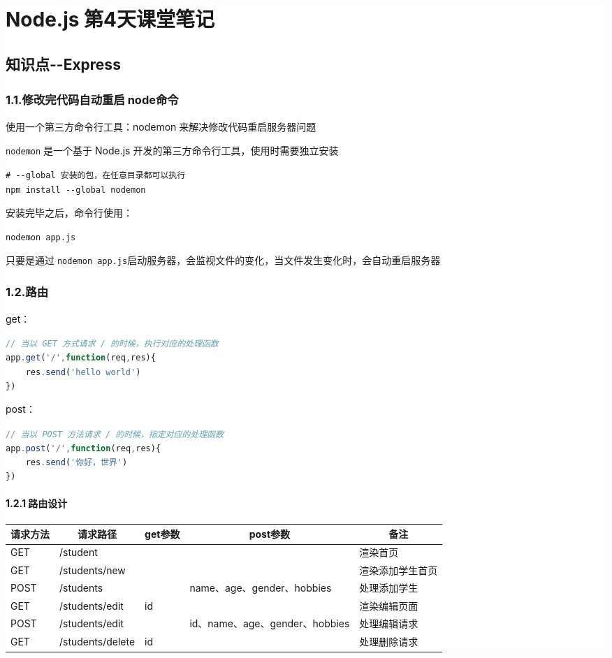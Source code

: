 # Node.js 第4天课堂笔记

## 知识点--Express

### 1.1.修改完代码自动重启 node命令

使用一个第三方命令行工具：nodemon 来解决修改代码重启服务器问题

`nodemon` 是一个基于 Node.js 开发的第三方命令行工具，使用时需要独立安装

```shell
# --global 安装的包，在任意目录都可以执行
npm install --global nodemon
```

安装完毕之后，命令行使用：

```shell
nodemon app.js
```

只要是通过 `nodemon app.js`启动服务器，会监视文件的变化，当文件发生变化时，会自动重启服务器

### 1.2.路由

get：

```javascript
// 当以 GET 方式请求 / 的时候，执行对应的处理函数
app.get('/',function(req,res){
    res.send('hello world')
})
```

post：

```javascript
// 当以 POST 方法请求 / 的时候，指定对应的处理函数
app.post('/',function(req,res){
    res.send('你好，世界')
})
```

#### 1.2.1 路由设计

| 请求方法 | 请求路径         | get参数 | post参数                       | 备注             |
| -------- | ---------------- | ------- | ------------------------------ | ---------------- |
| GET      | /student         |         |                                | 渲染首页         |
| GET      | /students/new    |         |                                | 渲染添加学生首页 |
| POST     | /students        |         | name、age、gender、hobbies     | 处理添加学生     |
| GET      | /students/edit   | id      |                                | 渲染编辑页面     |
| POST     | /students/edit   |         | id、name、age、gender、hobbies | 处理编辑请求     |
| GET      | /students/delete | id      |                                | 处理删除请求     |
